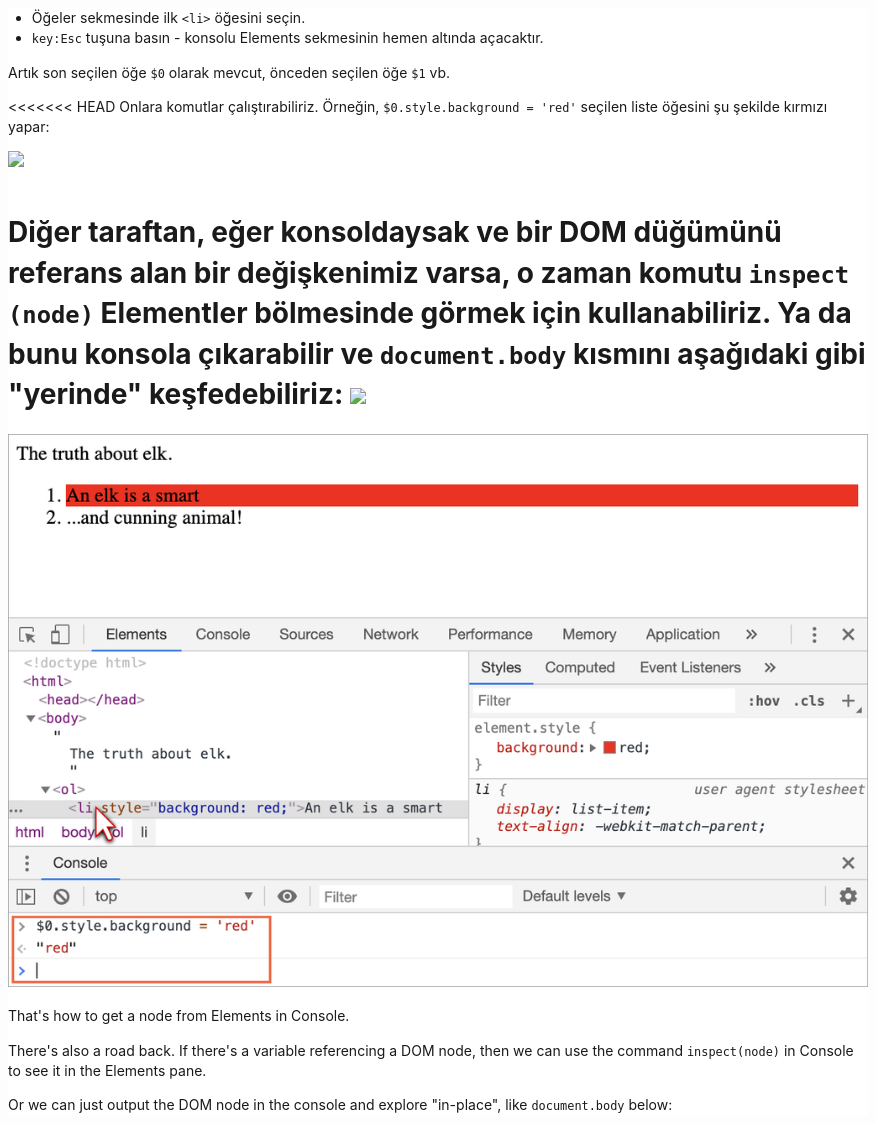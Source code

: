 - Öğeler sekmesinde ilk `<li>` öğesini seçin.
- `key:Esc` tuşuna basın - konsolu Elements sekmesinin hemen altında açacaktır.

Artık son seçilen öğe `$0` olarak mevcut, önceden seçilen öğe `$1` vb.

<<<<<<< HEAD
Onlara komutlar çalıştırabiliriz. Örneğin, `$0.style.background = 'red'` seçilen liste öğesini şu şekilde kırmızı yapar:

![](domconsole0.png)

Diğer taraftan, eğer konsoldaysak ve bir DOM düğümünü referans alan bir değişkenimiz varsa, o zaman komutu `inspect(node)` Elementler bölmesinde görmek için kullanabiliriz.
Ya da bunu konsola çıkarabilir ve `document.body` kısmını aşağıdaki gibi "yerinde" keşfedebiliriz:
![](domconsole1.png)
=======
![](domconsole0.svg)

That's how to get a node from Elements in Console.

There's also a road back. If there's a variable referencing a DOM node, then we can use the command `inspect(node)` in Console to see it in the Elements pane.

Or we can just output the DOM node in the console and explore "in-place", like `document.body` below:
